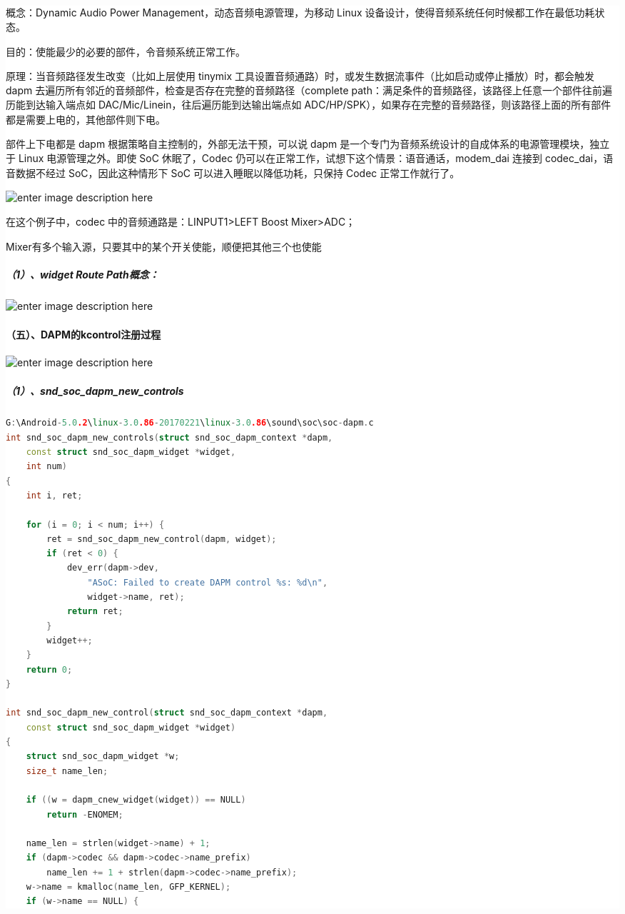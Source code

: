 
概念：Dynamic Audio Power Management，动态音频电源管理，为移动 Linux 设备设计，使得音频系统任何时候都工作在最低功耗状态。

目的：使能最少的必要的部件，令音频系统正常工作。

原理：当音频路径发生改变（比如上层使用 tinymix 工具设置音频通路）时，或发生数据流事件（比如启动或停止播放）时，都会触发 dapm 去遍历所有邻近的音频部件，检查是否存在完整的音频路径（complete path：满足条件的音频路径，该路径上任意一个部件往前遍历能到达输入端点如 DAC/Mic/Linein，往后遍历能到达输出端点如 ADC/HP/SPK），如果存在完整的音频路径，则该路径上面的所有部件都是需要上电的，其他部件则下电。

部件上下电都是 dapm 根据策略自主控制的，外部无法干预，可以说 dapm 是一个专门为音频系统设计的自成体系的电源管理模块，独立于 Linux 电源管理之外。即使 SoC 休眠了，Codec 仍可以在正常工作，试想下这个情景：语音通话，modem_dai 连接到 codec_dai，语音数据不经过 SoC，因此这种情形下 SoC 可以进入睡眠以降低功耗，只保持 Codec 正常工作就行了。


![enter image description here](https://raw.githubusercontent.com/zhoujinjianm/zhoujinjian.com.images/master/personal.website/LINPUT1.png)



在这个例子中，codec 中的音频通路是：LINPUT1>LEFT Boost Mixer>ADC；

Mixer有多个输入源，只要其中的某个开关使能，顺便把其他三个也使能

##### （1）、widget Route Path概念：
![enter image description here](https://raw.githubusercontent.com/zhoujinjianm/zhoujinjian.com.images/master/personal.website/dapm_widget_route_path.png)


####  （五）、DAPM的kcontrol注册过程


![enter image description here](https://raw.githubusercontent.com/zhoujinjianm/zhoujinjian.com.images/master/personal.website/snd_soc_dapm_new_controls.png)



##### （1）、snd_soc_dapm_new_controls

``` cpp
G:\Android-5.0.2\linux-3.0.86-20170221\linux-3.0.86\sound\soc\soc-dapm.c
int snd_soc_dapm_new_controls(struct snd_soc_dapm_context *dapm,
	const struct snd_soc_dapm_widget *widget,
	int num)
{
	int i, ret;

	for (i = 0; i < num; i++) {
		ret = snd_soc_dapm_new_control(dapm, widget);
		if (ret < 0) {
			dev_err(dapm->dev,
				"ASoC: Failed to create DAPM control %s: %d\n",
				widget->name, ret);
			return ret;
		}
		widget++;
	}
	return 0;
}

int snd_soc_dapm_new_control(struct snd_soc_dapm_context *dapm,
	const struct snd_soc_dapm_widget *widget)
{
	struct snd_soc_dapm_widget *w;
	size_t name_len;

	if ((w = dapm_cnew_widget(widget)) == NULL)
		return -ENOMEM;

	name_len = strlen(widget->name) + 1;
	if (dapm->codec && dapm->codec->name_prefix)
		name_len += 1 + strlen(dapm->codec->name_prefix);
	w->name = kmalloc(name_len, GFP_KERNEL);
	if (w->name == NULL) {
```